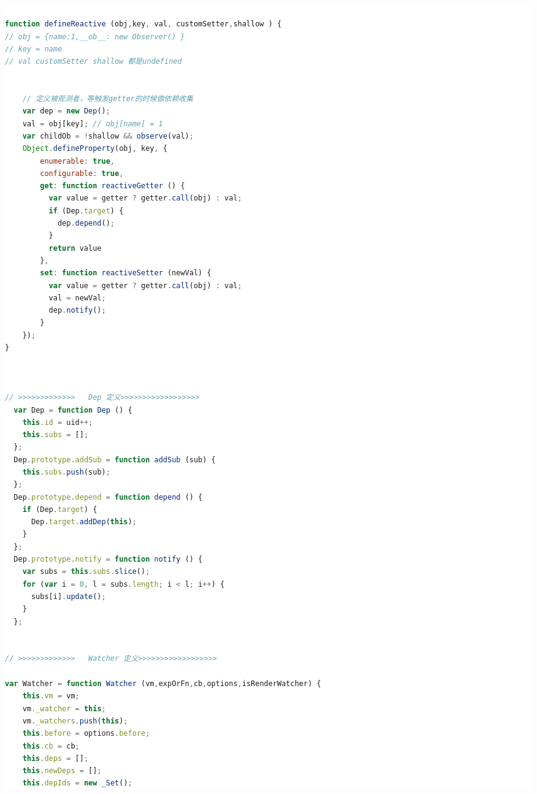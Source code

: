 ```js

function defineReactive (obj,key, val, customSetter,shallow ) {
// obj = {name:1,__ob__: new Observer() }
// key = name
// val customSetter shallow 都是undefined


    // 定义被观测者，等触发getter的时候做依赖收集
    var dep = new Dep();
    val = obj[key]; // obj[name] = 1
    var childOb = !shallow && observe(val);
    Object.defineProperty(obj, key, {
        enumerable: true,
        configurable: true,
        get: function reactiveGetter () {
          var value = getter ? getter.call(obj) : val;
          if (Dep.target) {
            dep.depend();
          }
          return value
        },
        set: function reactiveSetter (newVal) {
          var value = getter ? getter.call(obj) : val;
          val = newVal;
          dep.notify();
        }
    });
}



// >>>>>>>>>>>>>   Dep 定义>>>>>>>>>>>>>>>>>>
  var Dep = function Dep () {
    this.id = uid++;
    this.subs = [];
  };
  Dep.prototype.addSub = function addSub (sub) {
    this.subs.push(sub);
  };
  Dep.prototype.depend = function depend () {
    if (Dep.target) {
      Dep.target.addDep(this);
    }
  };
  Dep.prototype.notify = function notify () {
    var subs = this.subs.slice();
    for (var i = 0, l = subs.length; i < l; i++) {
      subs[i].update();
    }
  };


// >>>>>>>>>>>>>   Watcher 定义>>>>>>>>>>>>>>>>>>

var Watcher = function Watcher (vm,expOrFn,cb,options,isRenderWatcher) {
    this.vm = vm;
    vm._watcher = this;
    vm._watchers.push(this);
    this.before = options.before;
    this.cb = cb;
    this.deps = [];
    this.newDeps = [];
    this.depIds = new _Set();
```
